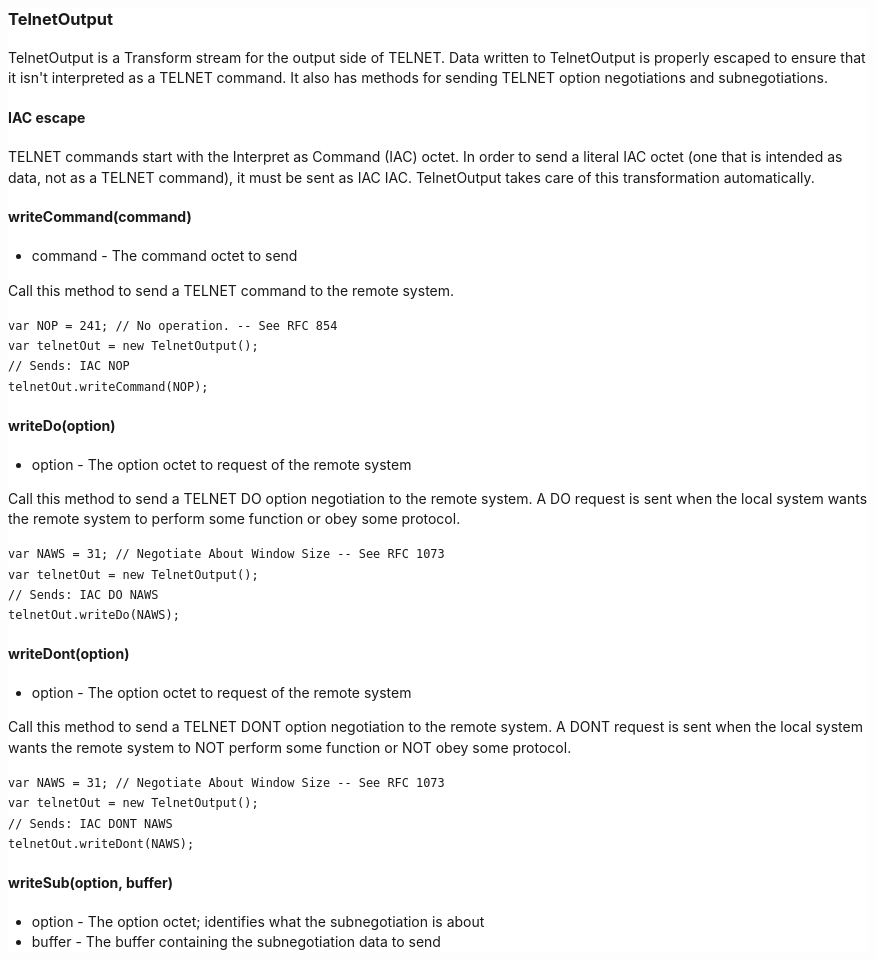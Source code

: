 ### TelnetOutput

TelnetOutput is a Transform stream for the output side of TELNET.
Data written to TelnetOutput is properly escaped to ensure that
it isn't interpreted as a TELNET command. It also has methods for
sending TELNET option negotiations and subnegotiations.

#### IAC escape

TELNET commands start with the Interpret as Command (IAC) octet.
In order to send a literal IAC octet (one that is intended as data,
not as a TELNET command), it must be sent as IAC IAC. TelnetOutput
takes care of this transformation automatically.

#### writeCommand(command)

* command - The command octet to send

Call this method to send a TELNET command to the remote system.

    var NOP = 241; // No operation. -- See RFC 854
    var telnetOut = new TelnetOutput();
    // Sends: IAC NOP
    telnetOut.writeCommand(NOP);

#### writeDo(option)

* option - The option octet to request of the remote system

Call this method to send a TELNET DO option negotiation to the remote
system. A DO request is sent when the local system wants the remote
system to perform some function or obey some protocol.

    var NAWS = 31; // Negotiate About Window Size -- See RFC 1073
    var telnetOut = new TelnetOutput();
    // Sends: IAC DO NAWS
    telnetOut.writeDo(NAWS);

#### writeDont(option)

* option - The option octet to request of the remote system

Call this method to send a TELNET DONT option negotiation to the remote
system. A DONT request is sent when the local system wants the remote
system to NOT perform some function or NOT obey some protocol.

    var NAWS = 31; // Negotiate About Window Size -- See RFC 1073
    var telnetOut = new TelnetOutput();
    // Sends: IAC DONT NAWS
    telnetOut.writeDont(NAWS);

#### writeSub(option, buffer)

* option - The option octet; identifies what the subnegotiation is about
* buffer - The buffer containing the subnegotiation data to send
